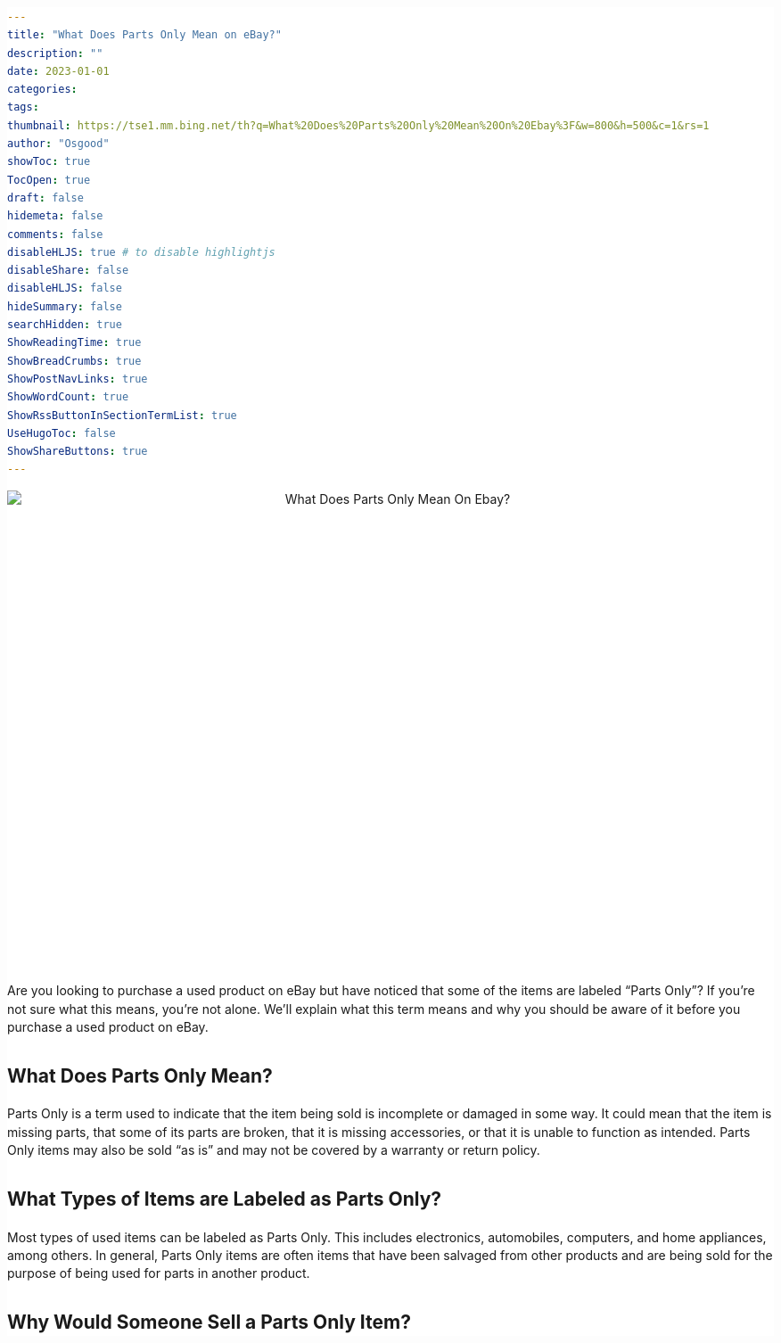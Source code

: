 ```yaml
---
title: "What Does Parts Only Mean on eBay?"
description: ""
date: 2023-01-01
categories: 
tags: 
thumbnail: https://tse1.mm.bing.net/th?q=What%20Does%20Parts%20Only%20Mean%20On%20Ebay%3F&w=800&h=500&c=1&rs=1
author: "Osgood"
showToc: true
TocOpen: true
draft: false
hidemeta: false
comments: false
disableHLJS: true # to disable highlightjs
disableShare: false
disableHLJS: false
hideSummary: false
searchHidden: true
ShowReadingTime: true
ShowBreadCrumbs: true
ShowPostNavLinks: true
ShowWordCount: true
ShowRssButtonInSectionTermList: true
UseHugoToc: false
ShowShareButtons: true
---
```


<center>
	<img src="https://tse1.mm.bing.net/th?q=What%20Does%20Parts%20Only%20Mean%20On%20Ebay%3F&w=800&h=500&c=1&rs=1" alt="What Does Parts Only Mean On Ebay?" width="800" height="500" style="display: block; width: 100%; height: auto">
</center>

Are you looking to purchase a used product on eBay but have noticed that some of the items are labeled “Parts Only”? If you’re not sure what this means, you’re not alone. We’ll explain what this term means and why you should be aware of it before you purchase a used product on eBay. 

<h2>What Does Parts Only Mean?</h2>

Parts Only is a term used to indicate that the item being sold is incomplete or damaged in some way. It could mean that the item is missing parts, that some of its parts are broken, that it is missing accessories, or that it is unable to function as intended. Parts Only items may also be sold “as is” and may not be covered by a warranty or return policy.

<h2>What Types of Items are Labeled as Parts Only?</h2>

Most types of used items can be labeled as Parts Only. This includes electronics, automobiles, computers, and home appliances, among others. In general, Parts Only items are often items that have been salvaged from other products and are being sold for the purpose of being used for parts in another product. 

<h2>Why Would Someone Sell a Parts Only Item?</h2>
